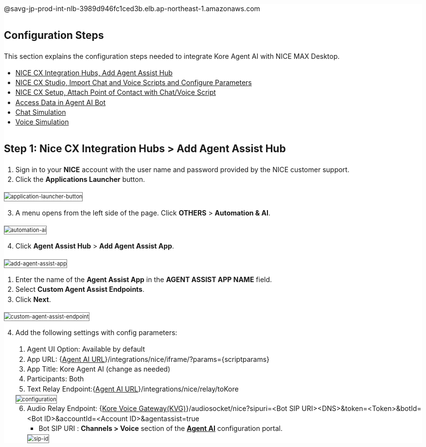   <td>@savg-jp-prod-int-nlb-3989d946fc1ced3b.elb.ap-northeast-1.amazonaws.com
   </td>
  </tr>
</table>

## Configuration Steps

This section explains the configuration steps needed to integrate Kore Agent AI with NICE MAX Desktop.

* [NICE CX Integration Hubs, Add Agent Assist Hub](#step-1-nice-cx-integration-hubs--add-agent-assist-hub)
* [NICE CX Studio, Import Chat and Voice Scripts and Configure Parameters](#step-2-nice-cx-studio--import-chat--voice-scripts-and-configure-parameters)
* [NICE CX Setup, Attach Point of Contact with Chat/Voice Script](#step-3-nice-cx-setup--attach-point-of-contact-with-chatvoice-script)
* [Access Data in Agent AI Bot](#access-custom-data-in-agent-ai-bot)
* [Chat Simulation](#chat-simulation)
* [Voice Simulation](#voice-simulation)

## **Step 1: Nice CX Integration Hubs > Add Agent Assist Hub**

1. Sign in to your **NICE** account with the user name and password provided by the NICE customer support.
2. Click the **Applications Launcher** button.  
<img src="../nice-max-images/application-launcher-button-1.png" alt="application-launcher-button" title="application-launcher-button" style="border: 1px solid gray; zoom:80%;">

3. A menu opens from the left side of the page. Click **OTHERS** > **Automation & AI**.  
<img src="../nice-max-images/automation-ai-2.png" alt="automation-ai" title="automation-ai" style="border: 1px solid gray; zoom:80%;">

4. Click **Agent Assist Hub** > **Add Agent Assist App**.  
<img src="../nice-max-images/add-agent-assist-app-3.png" alt="add-agent-assist-app" title="add-agent-assist-app" style="border: 1px solid gray; zoom:80%;">

1. Enter the name of the **Agent Assist App** in the **AGENT ASSIST APP NAME** field.
2. Select **Custom Agent Assist Endpoints**.
3. Click **Next**.  
<img src="../nice-max-images/custom-agent-assist-endpoint-4.png" alt="custom-agent-assist-endpoint" title="custom-agent-assist-endpoint" style="border: 1px solid gray; zoom:80%;">

4. Add the following settings with config parameters:
    1. Agent UI Option: Available by default 
    2. App URL: {[Agent AI URL](#bookmark=id.dcytkvp7isjs)}/integrations/nice/iframe/?params={scriptparams}
    3. App Title: Kore Agent AI (change as needed)
    4. Participants: Both
    5. Text Relay Endpoint:{[Agent AI URL](#bookmark=id.dcytkvp7isjs)}/integrations/nice/relay/toKore  
    <img src="../nice-max-images/configuration-5.png" alt="configuration" title="configuration" style="border: 1px solid gray; zoom:80%;">

    6. Audio Relay Endpoint: {[Kore Voice Gateway(KVG)](#bookmark=id.9f7bsfi49d8y)}/audiosocket/nice?sipuri=&lt;Bot SIP URI>&lt;DNS>&token=&lt;Token>&botId=&lt;Bot ID>&accountId=&lt;Account ID>&agentassist=true
        * Bot SIP URI : **Channels > Voice** section of the **[Agent AI](https://agentassist.kore.ai)** configuration portal.  
        <img src="../nice-max-images/sip-id-6.png" alt="sip-id" title="sip-id" style="border: 1px solid gray; zoom:80%;">
